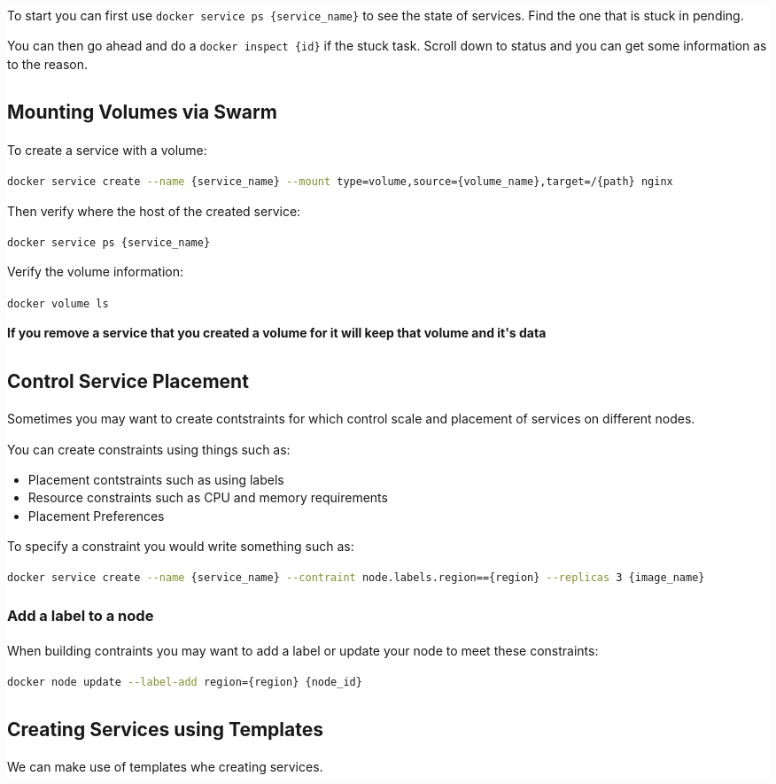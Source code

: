 To start you can first use `docker service ps {service_name}` to see the state of services. Find the one that is stuck in pending.

You can then go ahead and do a `docker inspect {id}` if the stuck task. Scroll down to status and you can get some information as to the reason.

## Mounting Volumes via Swarm

To create a service with a volume:

```sh
docker service create --name {service_name} --mount type=volume,source={volume_name},target=/{path} nginx
```

Then verify where the host of the created service: 

```sh
docker service ps {service_name}
```

Verify the volume information:

```sh
docker volume ls
```

**If you remove a service that you created a volume for it will keep that volume and it's data**

## Control Service Placement

Sometimes you may want to create contstraints for which control scale and placement of services on different nodes.

You can create constraints using things such as:
- Placement contstraints such as using labels
- Resource constraints such as CPU and memory requirements
- Placement Preferences

To specify a constraint you would write something such as:

```sh
docker service create --name {service_name} --contraint node.labels.region=={region} --replicas 3 {image_name}
```

### Add a label to a node

When building contraints you may want to add a label or update your node to meet these constraints:

```sh
docker node update --label-add region={region} {node_id}
```

## Creating Services using Templates

We can make use of templates whe creating services.
